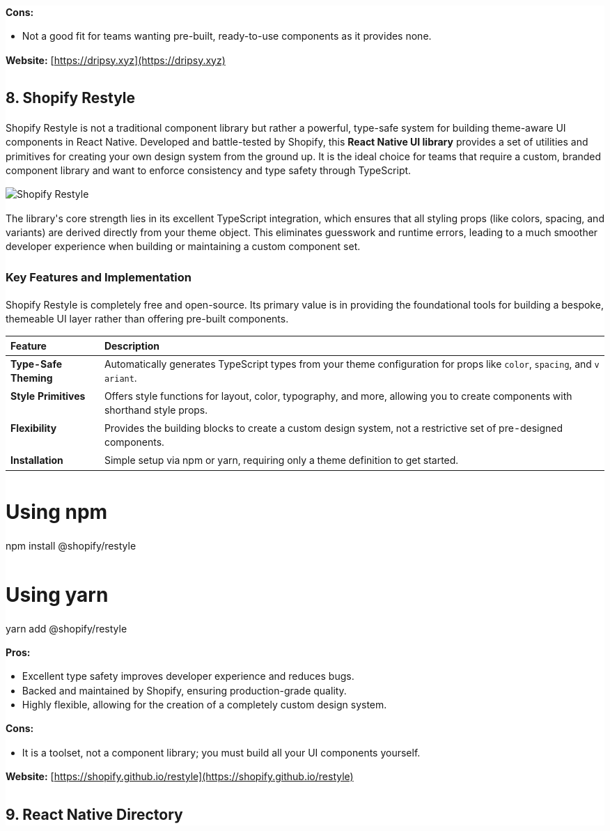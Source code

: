 **Cons:**
*   Not a good fit for teams wanting pre-built, ready-to-use components as it provides none.

**Website:** [https://dripsy.xyz](https://dripsy.xyz)

## 8. Shopify Restyle

Shopify Restyle is not a traditional component library but rather a powerful, type-safe system for building theme-aware UI components in React Native. Developed and battle-tested by Shopify, this **React Native UI library** provides a set of utilities and primitives for creating your own design system from the ground up. It is the ideal choice for teams that require a custom, branded component library and want to enforce consistency and type safety through TypeScript.

![Shopify Restyle](https://cdn.outrank.so/c504846a-b33a-4018-bc93-5bfa9be0f3af/screenshots/ed7d1c40-479e-4c4c-a956-444160f68604.jpg)

The library's core strength lies in its excellent TypeScript integration, which ensures that all styling props (like colors, spacing, and variants) are derived directly from your theme object. This eliminates guesswork and runtime errors, leading to a much smoother developer experience when building or maintaining a custom component set.

### Key Features and Implementation

Shopify Restyle is completely free and open-source. Its primary value is in providing the foundational tools for building a bespoke, themeable UI layer rather than offering pre-built components.

| Feature | Description |
| :--- | :--- |
| **Type-Safe Theming** | Automatically generates TypeScript types from your theme configuration for props like `color`, `spacing`, and `variant`. |
| **Style Primitives** | Offers style functions for layout, color, typography, and more, allowing you to create components with shorthand style props. |
| **Flexibility** | Provides the building blocks to create a custom design system, not a restrictive set of pre-designed components. |
| **Installation** | Simple setup via npm or yarn, requiring only a theme definition to get started. |

# Using npm
npm install @shopify/restyle
# Using yarn
yarn add @shopify/restyle

**Pros:**
*   Excellent type safety improves developer experience and reduces bugs.
*   Backed and maintained by Shopify, ensuring production-grade quality.
*   Highly flexible, allowing for the creation of a completely custom design system.

**Cons:**
*   It is a toolset, not a component library; you must build all your UI components yourself.

**Website:** [https://shopify.github.io/restyle](https://shopify.github.io/restyle)

## 9. React Native Directory
